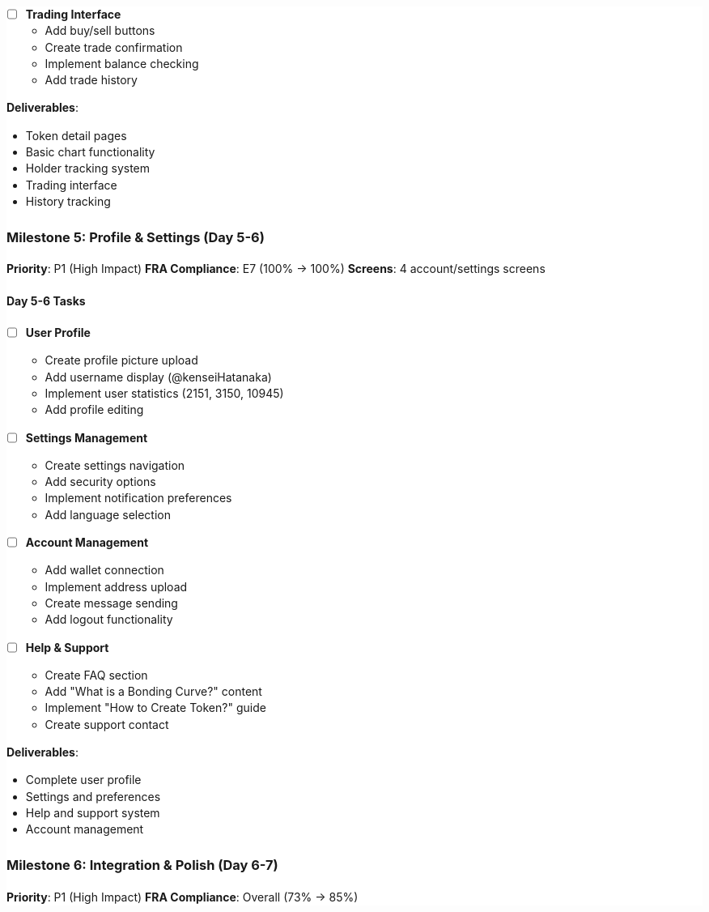 - [ ] **Trading Interface**
  - Add buy/sell buttons
  - Create trade confirmation
  - Implement balance checking
  - Add trade history

**Deliverables**:
- Token detail pages
- Basic chart functionality
- Holder tracking system
- Trading interface
- History tracking

### **Milestone 5: Profile & Settings (Day 5-6)**
**Priority**: P1 (High Impact)
**FRA Compliance**: E7 (100% → 100%)
**Screens**: 4 account/settings screens

#### **Day 5-6 Tasks**
- [ ] **User Profile**
  - Create profile picture upload
  - Add username display (@kenseiHatanaka)
  - Implement user statistics (2151, 3150, 10945)
  - Add profile editing

- [ ] **Settings Management**
  - Create settings navigation
  - Add security options
  - Implement notification preferences
  - Add language selection

- [ ] **Account Management**
  - Add wallet connection
  - Implement address upload
  - Create message sending
  - Add logout functionality

- [ ] **Help & Support**
  - Create FAQ section
  - Add "What is a Bonding Curve?" content
  - Implement "How to Create Token?" guide
  - Create support contact

**Deliverables**:
- Complete user profile
- Settings and preferences
- Help and support system
- Account management

### **Milestone 6: Integration & Polish (Day 6-7)**
**Priority**: P1 (High Impact)
**FRA Compliance**: Overall (73% → 85%)

